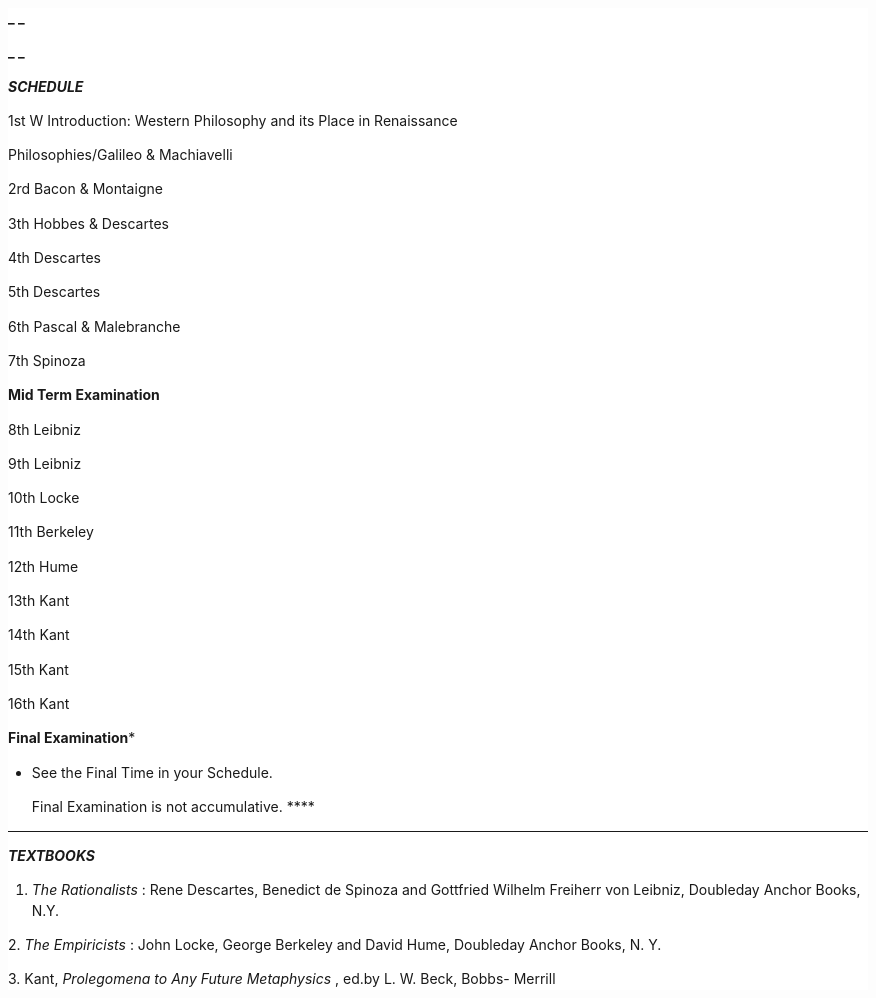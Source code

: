 

**_ _**

**_ _**

**_SCHEDULE_**



1st W  Introduction: Western Philosophy and its Place in Renaissance

Philosophies/Galileo & Machiavelli

2rd       Bacon & Montaigne  

3th       Hobbes & Descartes  

4th       Descartes  

5th       Descartes  

6th       Pascal & Malebranche  

7th       Spinoza  

**Mid Term Examination**  

8th       Leibniz  

9th       Leibniz

10th     Locke  

11th     Berkeley  

12th     Hume

13th     Kant  

14th     Kant

15th     Kant  

16th     Kant  

**Final Examination***

* See the Final Time in your Schedule.       

  Final Examination is not accumulative.                            ****

** **

**_TEXTBOOKS_**



1. _The Rationalists_ : Rene Descartes, Benedict de Spinoza and Gottfried Wilhelm Freiherr von Leibniz, Doubleday Anchor Books, N.Y.

2\. _The Empiricists_ : John Locke, George Berkeley and David Hume, Doubleday
Anchor Books, N. Y.

3\. Kant, _Prolegomena to Any Future Metaphysics_ , ed.by L. W. Beck, Bobbs-
Merrill
